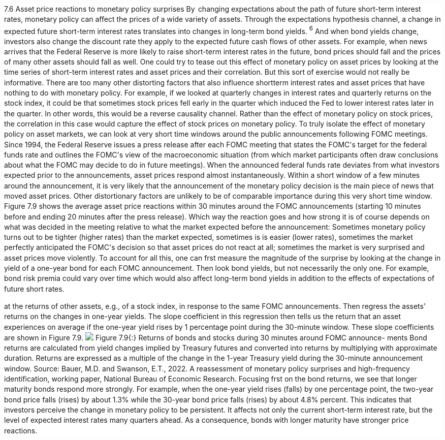 7.6 Asset price reactions to monetary policy surprises
$\operatorname{By}$ changing expectations about the path of future short-term interest rates,  monetary policy can affect the prices of a wide variety of assets. Through the expectations hypothesis channel,  a change in expected future short-term interest rates translates into changes in long-term bond yields. $^6$ And when bond yields change,  investors also change the discount rate they apply to the expected future cash flows of other assets. For example,  when news arrives that the Federal Reserve is more likely to raise short-term interest rates in the future,  bond prices should fall and the prices of many other assets should fall as well.
One could try to tease out this effect of monetary policy on asset prices by looking at the time series of short-term interest rates and asset prices and their correlation. But this sort of exercise would not really be informative. There are too many other distorting factors that also influence shortterm interest rates and asset prices that have nothing to do with monetary policy. For example,  if we looked at quarterly changes in interest rates and quarterly returns on the stock index,  it could be that sometimes stock prices fell early in the quarter which induced the Fed to lower interest rates later in the quarter. In other words,  this would be a reverse causality channel. Rather than the effect of monetary policy on stock prices,  the correlation in this case would capture the effect of stock prices on monetary policy.
To truly isolate the effect of monetary policy on asset markets,  we can look at very short time windows around the public announcements following FOMC meetings. Since 1994,  the Federal Reserve issues a press release after each FOMC meeting that states the FOMC's target for the federal funds rate and outlines the FOMC's view of the macroeconomic situation (from which market participants often draw conclusions about what the FOMC may decide to do in future meetings). When the announced federal funds rate deviates from what investors expected prior to the announcements,  asset prices respond almost instantaneously. Within a short window of a few minutes around the announcement,  it is very likely that the announcement of the monetary policy decision is the main piece of news that moved asset prices. Other distortionary factors are unlikely to be of comparable importance during this very short time window.
Figure 7.9 shows the average asset price reactions within 30 minutes around the FOMC announcements (starting 10 minutes before and ending 20 minutes after the press release). Which way the reaction goes and how strong it is of course depends on what was decided in the meeting relative to what the market expected before the announcement: Sometimes monetary policy turns out to be tighter (higher rates) than the market expected,  sometimes is is easier (lower rates),  sometimes the market perfectly anticipated the FOMC's decision so that asset prices do not react at all; sometimes the market is very surprised and asset prices move violently.
To account for all this,  one can frst measure the magnitude of the surprise by looking at the change in yield of a one-year bond for each FOMC announcement. Then look bond yields,  but not necessarily the only one. For example,  bond risk premia could vary over time which would also affect long-term bond yields in addition to the effects of expectations of future short
rates.

at the returns of other assets,  e.g.,  of a stock index,  in response to the same FOMC announcements. Then regress the assets' returns on the changes in one-year yields. The slope coefficient in this regression then tells us the return that an asset experiences on average if the one-year yield rises by 1 percentage point during the 30-minute window. These slope coefficients are shown in Figure 7.9.
![](https://img.simpletex.net/pdf/BzBdZhAg/fLtNU1htD0W1GODEppCUruZ2mksuSGOsh.png)
Figure 7.9{:} Returns of bonds and stocks during 30 minutes around FOMC announce-
ments
Bond returns are calculated from yield changes implied by Treasury futures and converted into returns by multiplying with approximate duration. Returns are expressed as a multiple of the change in the 1-year Treasury yield during the 30-minute announcement window. Source: Bauer,  M.D. and Swanson,  E.T.,  2022. A reassessment of monetary policy surprises and high-frequency identification,  working paper,  National Bureau of Economic Research.
Focusing frst on the bond returns,  we see that longer maturity bonds respond more strongly. For example,  when the one-year yield rises (falls) by one percentage point,  the two-year bond price falls (rises) by about $1.3\%$ while the 30-year bond price falls (rises) by about $4.8\%$ percent. This indicates that investors perceive the change in monetary policy to be persistent. It affects not only the current short-term interest rate,  but the level of expected interest rates many quarters ahead. As a consequence,  bonds with longer maturity have stronger price reactions.